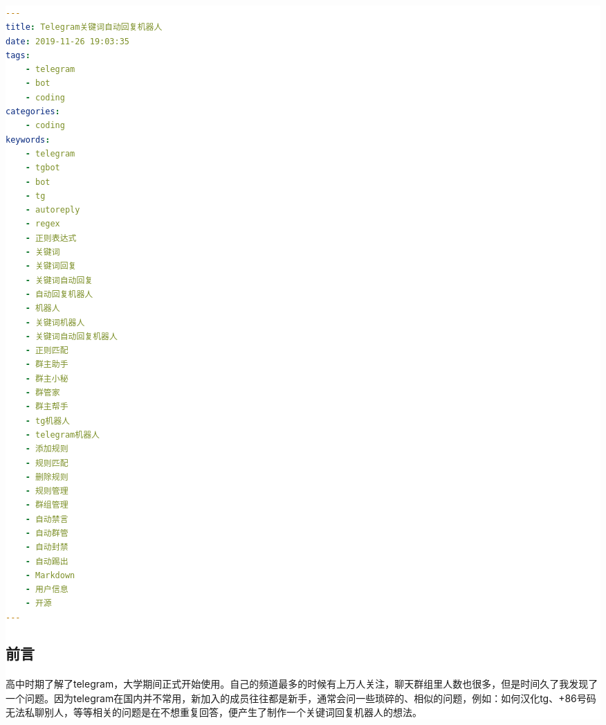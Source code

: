 ```yaml
---
title: Telegram关键词自动回复机器人
date: 2019-11-26 19:03:35
tags: 
    - telegram
    - bot
    - coding
categories:
    - coding
keywords:
    - telegram
    - tgbot
    - bot
    - tg
    - autoreply
    - regex
    - 正则表达式
    - 关键词
    - 关键词回复
    - 关键词自动回复
    - 自动回复机器人
    - 机器人
    - 关键词机器人
    - 关键词自动回复机器人
    - 正则匹配
    - 群主助手
    - 群主小秘
    - 群管家
    - 群主帮手
    - tg机器人
    - telegram机器人
    - 添加规则
    - 规则匹配
    - 删除规则
    - 规则管理
    - 群组管理
    - 自动禁言
    - 自动群管
    - 自动封禁
    - 自动踢出
    - Markdown
    - 用户信息
    - 开源
---
```


## 前言

高中时期了解了telegram，大学期间正式开始使用。自己的频道最多的时候有上万人关注，聊天群组里人数也很多，但是时间久了我发现了一个问题。因为telegram在国内并不常用，新加入的成员往往都是新手，通常会问一些琐碎的、相似的问题，例如：如何汉化tg、+86号码无法私聊别人，等等相关的问题是在不想重复回答，便产生了制作一个关键词回复机器人的想法。
